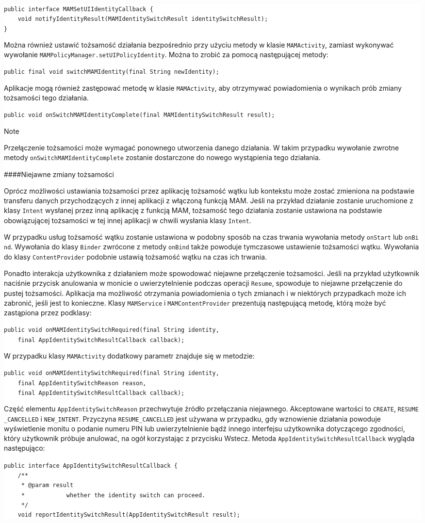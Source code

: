 ```
public interface MAMSetUIIdentityCallback {
    void notifyIdentityResult(MAMIdentitySwitchResult identitySwitchResult);
}
```

Można również ustawić tożsamość działania bezpośrednio przy użyciu metody w klasie `MAMActivity`, zamiast wykonywać wywołanie ```MAMPolicyManager.setUIPolicyIdentity```. Można to zrobić za pomocą następującej metody:

 ```public final void switchMAMIdentity(final String newIdentity);```

Aplikacje mogą również zastępować metodę w klasie `MAMActivity`, aby otrzymywać powiadomienia o wynikach prób zmiany tożsamości tego działania.

```public void onSwitchMAMIdentityComplete(final MAMIdentitySwitchResult result);```

> [!NOTE]
> Przełączenie tożsamości może wymagać ponownego utworzenia danego działania. W takim przypadku wywołanie zwrotne metody ```onSwitchMAMIdentityComplete``` zostanie dostarczone do nowego wystąpienia tego działania.


####<a name="implicit-identity-changes"></a>Niejawne zmiany tożsamości

Oprócz możliwości ustawiania tożsamości przez aplikację tożsamość wątku lub kontekstu może zostać zmieniona na podstawie transferu danych przychodzących z innej aplikacji z włączoną funkcją MAM. Jeśli na przykład działanie zostanie uruchomione z klasy `Intent` wysłanej przez inną aplikację z funkcją MAM, tożsamość tego działania zostanie ustawiona na podstawie obowiązującej tożsamości w tej innej aplikacji w chwili wysłania klasy `Intent`.

W przypadku usług tożsamość wątku zostanie ustawiona w podobny sposób na czas trwania wywołania metody `onStart` lub `onBind`. Wywołania do klasy `Binder` zwrócone z metody `onBind` także powoduje tymczasowe ustawienie tożsamości wątku. Wywołania do klasy ```ContentProvider``` podobnie ustawią tożsamość wątku na czas ich trwania.

Ponadto interakcja użytkownika z działaniem może spowodować niejawne przełączenie tożsamości. Jeśli na przykład użytkownik naciśnie przycisk anulowania w monicie o uwierzytelnienie podczas operacji ```Resume```, spowoduje to niejawne przełączenie do pustej tożsamości.
Aplikacja ma możliwość otrzymania powiadomienia o tych zmianach i w niektórych przypadkach może ich zabronić, jeśli jest to konieczne. Klasy ```MAMService``` i ```MAMContentProvider``` prezentują następującą metodę, którą może być zastąpiona przez podklasy:

```
public void onMAMIdentitySwitchRequired(final String identity,
    final AppIdentitySwitchResultCallback callback);
```
W przypadku klasy ```MAMActivity``` dodatkowy parametr znajduje się w metodzie:
```
public void onMAMIdentitySwitchRequired(final String identity,
    final AppIdentitySwitchReason reason,
    final AppIdentitySwitchResultCallback callback);
```
Część elementu ```AppIdentitySwitchReason``` przechwytuje źródło przełączania niejawnego. Akceptowane wartości to ```CREATE```, ```RESUME_CANCELLED``` i ```NEW_INTENT```.  Przyczyna ```RESUME_CANCELLED``` jest używana w przypadku, gdy wznowienie działania powoduje wyświetlenie monitu o podanie numeru PIN lub uwierzytelnienie bądź innego interfejsu użytkownika dotyczącego zgodności, który użytkownik próbuje anulować, na ogół korzystając z przycisku Wstecz.
Metoda ```AppIdentitySwitchResultCallback``` wygląda następująco:
```
public interface AppIdentitySwitchResultCallback {
    /**
     * @param result
     *            whether the identity switch can proceed.
     */
    void reportIdentitySwitchResult(AppIdentitySwitchResult result);